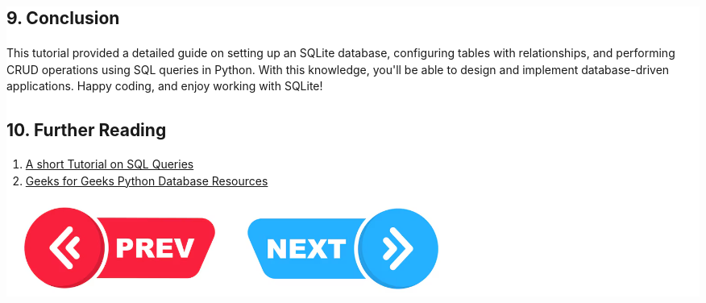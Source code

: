 ## 9. Conclusion

This tutorial provided a detailed guide on setting up an SQLite database, configuring tables with relationships, and performing CRUD operations using SQL queries in Python. With this knowledge, you'll be able to design and implement database-driven applications. Happy coding, and enjoy working with SQLite!

## 10. Further Reading
1. [A short Tutorial on SQL Queries](https://github.com/wasiqs-classics/Python-Lectures-Github/blob/master/Module%203%20-%20Advance%20Topics/019%20Database%20and%20CRUD/SQL_Intro.md)
2. [Geeks for Geeks Python Database Resources](https://www.geeksforgeeks.org/python-database-tutorial/)

[![Prev Lecture](../../Previous.png)](https://github.com/wasiqs-classics/Python-Lectures-Github/tree/master/Module%203%20-%20Advance%20Topics/018%20More%20Advanced%20Topics)       [![Next Lecture](../../Next.png)](https://github.com/wasiqs-classics/Python-Lectures-Github/tree/master/Module%203%20-%20Advance%20Topics/020%20GUI%20Programming)
